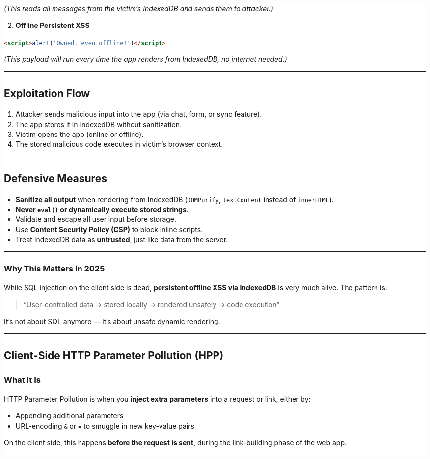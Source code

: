 *(This reads all messages from the victim’s IndexedDB and sends them to attacker.)*

2. **Offline Persistent XSS**

```html
<script>alert('Owned, even offline!')</script>
```

*(This payload will run every time the app renders from IndexedDB, no internet needed.)*

---

## **Exploitation Flow**

1. Attacker sends malicious input into the app (via chat, form, or sync feature).
2. The app stores it in IndexedDB without sanitization.
3. Victim opens the app (online or offline).
4. The stored malicious code executes in victim’s browser context.

---

## **Defensive Measures**

* **Sanitize all output** when rendering from IndexedDB (`DOMPurify`, `textContent` instead of `innerHTML`).
* **Never `eval()` or dynamically execute stored strings**.
* Validate and escape all user input before storage.
* Use **Content Security Policy (CSP)** to block inline scripts.
* Treat IndexedDB data as **untrusted**, just like data from the server.

---

### **Why This Matters in 2025**

While SQL injection on the client side is dead, **persistent offline XSS via IndexedDB** is very much alive.
The pattern is:

> “User-controlled data → stored locally → rendered unsafely → code execution”

It’s not about SQL anymore — it’s about unsafe dynamic rendering.

---

## **Client-Side HTTP Parameter Pollution (HPP)**

### **What It Is**

HTTP Parameter Pollution is when you **inject extra parameters** into a request or link, either by:

* Appending additional parameters
* URL-encoding `&` or `=` to smuggle in new key-value pairs

On the client side, this happens **before the request is sent**, during the link-building phase of the web app.

---